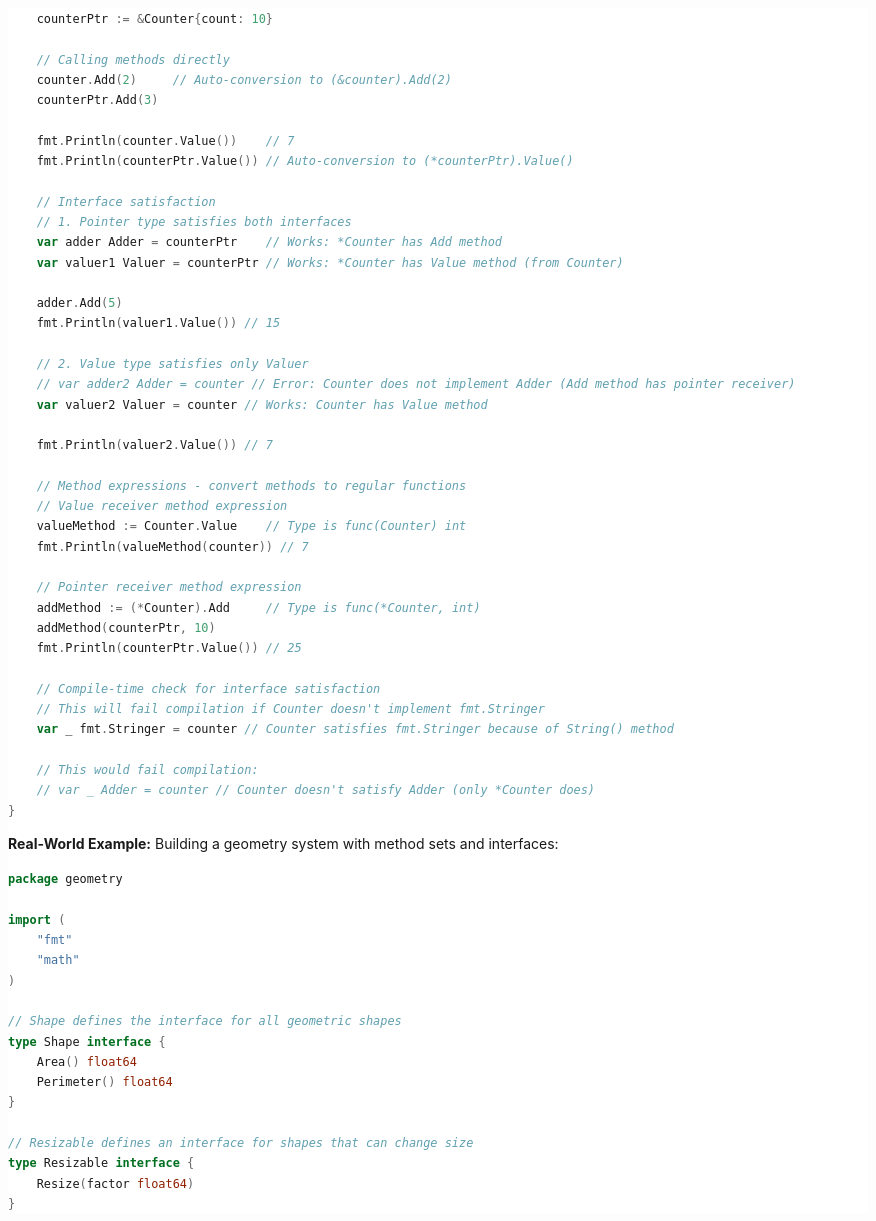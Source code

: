 ```go
    counterPtr := &Counter{count: 10}
    
    // Calling methods directly
    counter.Add(2)     // Auto-conversion to (&counter).Add(2)
    counterPtr.Add(3)
    
    fmt.Println(counter.Value())    // 7
    fmt.Println(counterPtr.Value()) // Auto-conversion to (*counterPtr).Value()
    
    // Interface satisfaction
    // 1. Pointer type satisfies both interfaces
    var adder Adder = counterPtr    // Works: *Counter has Add method
    var valuer1 Valuer = counterPtr // Works: *Counter has Value method (from Counter)
    
    adder.Add(5)
    fmt.Println(valuer1.Value()) // 15
    
    // 2. Value type satisfies only Valuer
    // var adder2 Adder = counter // Error: Counter does not implement Adder (Add method has pointer receiver)
    var valuer2 Valuer = counter // Works: Counter has Value method
    
    fmt.Println(valuer2.Value()) // 7
    
    // Method expressions - convert methods to regular functions
    // Value receiver method expression
    valueMethod := Counter.Value    // Type is func(Counter) int
    fmt.Println(valueMethod(counter)) // 7
    
    // Pointer receiver method expression
    addMethod := (*Counter).Add     // Type is func(*Counter, int)
    addMethod(counterPtr, 10)
    fmt.Println(counterPtr.Value()) // 25
    
    // Compile-time check for interface satisfaction
    // This will fail compilation if Counter doesn't implement fmt.Stringer
    var _ fmt.Stringer = counter // Counter satisfies fmt.Stringer because of String() method
    
    // This would fail compilation:
    // var _ Adder = counter // Counter doesn't satisfy Adder (only *Counter does)
}
```

**Real-World Example:**
Building a geometry system with method sets and interfaces:

```go
package geometry

import (
    "fmt"
    "math"
)

// Shape defines the interface for all geometric shapes
type Shape interface {
    Area() float64
    Perimeter() float64
}

// Resizable defines an interface for shapes that can change size
type Resizable interface {
    Resize(factor float64)
}
```